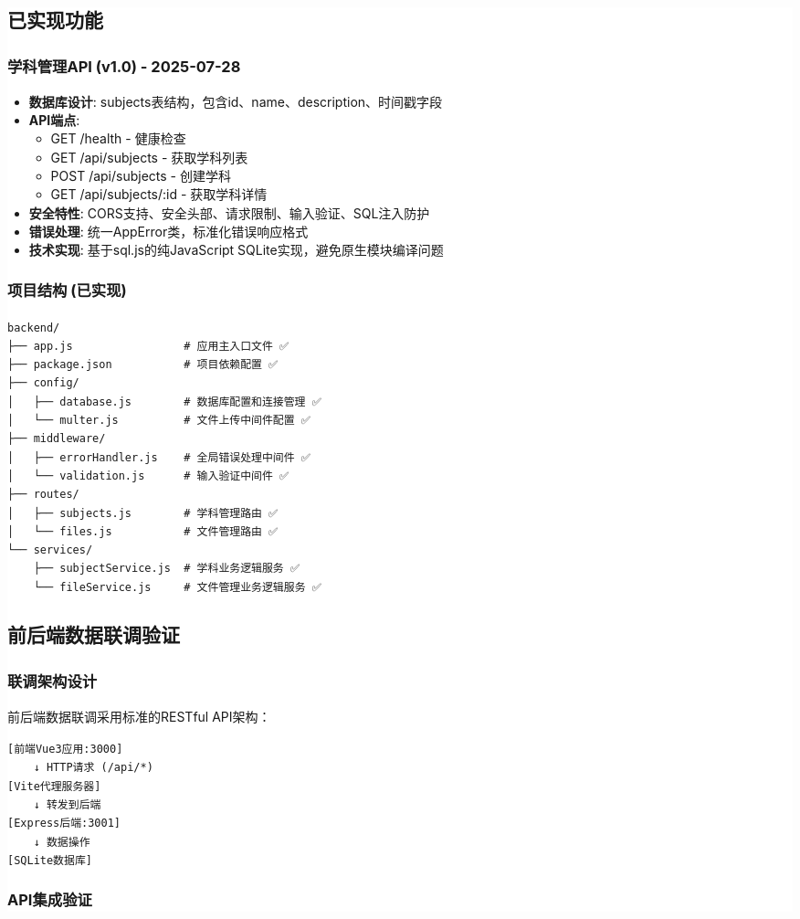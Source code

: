 ## 已实现功能

### 学科管理API (v1.0) - 2025-07-28
- **数据库设计**: subjects表结构，包含id、name、description、时间戳字段
- **API端点**:
  - GET /health - 健康检查
  - GET /api/subjects - 获取学科列表
  - POST /api/subjects - 创建学科
  - GET /api/subjects/:id - 获取学科详情
- **安全特性**: CORS支持、安全头部、请求限制、输入验证、SQL注入防护
- **错误处理**: 统一AppError类，标准化错误响应格式
- **技术实现**: 基于sql.js的纯JavaScript SQLite实现，避免原生模块编译问题

### 项目结构 (已实现)
```
backend/
├── app.js                 # 应用主入口文件 ✅
├── package.json           # 项目依赖配置 ✅
├── config/
│   ├── database.js        # 数据库配置和连接管理 ✅
│   └── multer.js          # 文件上传中间件配置 ✅
├── middleware/
│   ├── errorHandler.js    # 全局错误处理中间件 ✅
│   └── validation.js      # 输入验证中间件 ✅
├── routes/
│   ├── subjects.js        # 学科管理路由 ✅
│   └── files.js           # 文件管理路由 ✅
└── services/
    ├── subjectService.js  # 学科业务逻辑服务 ✅
    └── fileService.js     # 文件管理业务逻辑服务 ✅
```

## 前后端数据联调验证

### 联调架构设计

前后端数据联调采用标准的RESTful API架构：

```
[前端Vue3应用:3000]
    ↓ HTTP请求 (/api/*)
[Vite代理服务器]
    ↓ 转发到后端
[Express后端:3001]
    ↓ 数据操作
[SQLite数据库]
```

### API集成验证
